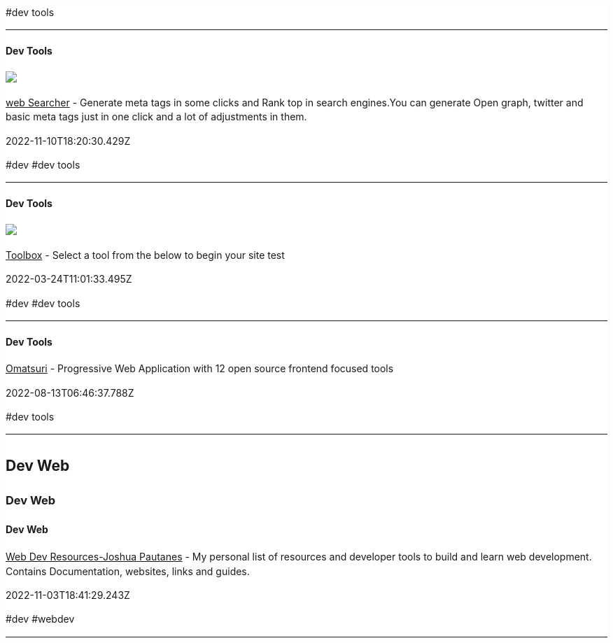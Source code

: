 #dev tools

---

#### Dev Tools

![](https://websearcher.pushkaryadav.in/banner.png)

[web Searcher](https://websearcher.pushkaryadav.in/create) - Generate meta tags in some clicks and Rank top in search engines.You can generate Open graph, twitter and basic meta tags just in one click and a lot of adjustments in them.

2022-11-10T18:20:30.429Z

#dev #dev tools

---

#### Dev Tools

![](https://domsignal.com/image/toolbox.jpg)

[Toolbox](https://geekflare.com/tools/toolbox) - Select a tool from the below to begin your site test

2022-03-24T11:01:33.495Z

#dev #dev tools

---

#### Dev Tools

[Omatsuri](https://omatsuri.app) - Progressive Web Application with 12 open source frontend focused tools

2022-08-13T06:46:37.788Z

#dev tools

---


## Dev Web


### Dev Web

#### Dev Web

[Web Dev Resources-Joshua Pautanes](https://joshjoshuap-webdevresources.vercel.app) - My personal list of resources and developer tools to build and learn web development. Contains Documentation, websites, links and guides.

2022-11-03T18:41:29.243Z

#dev #webdev

---